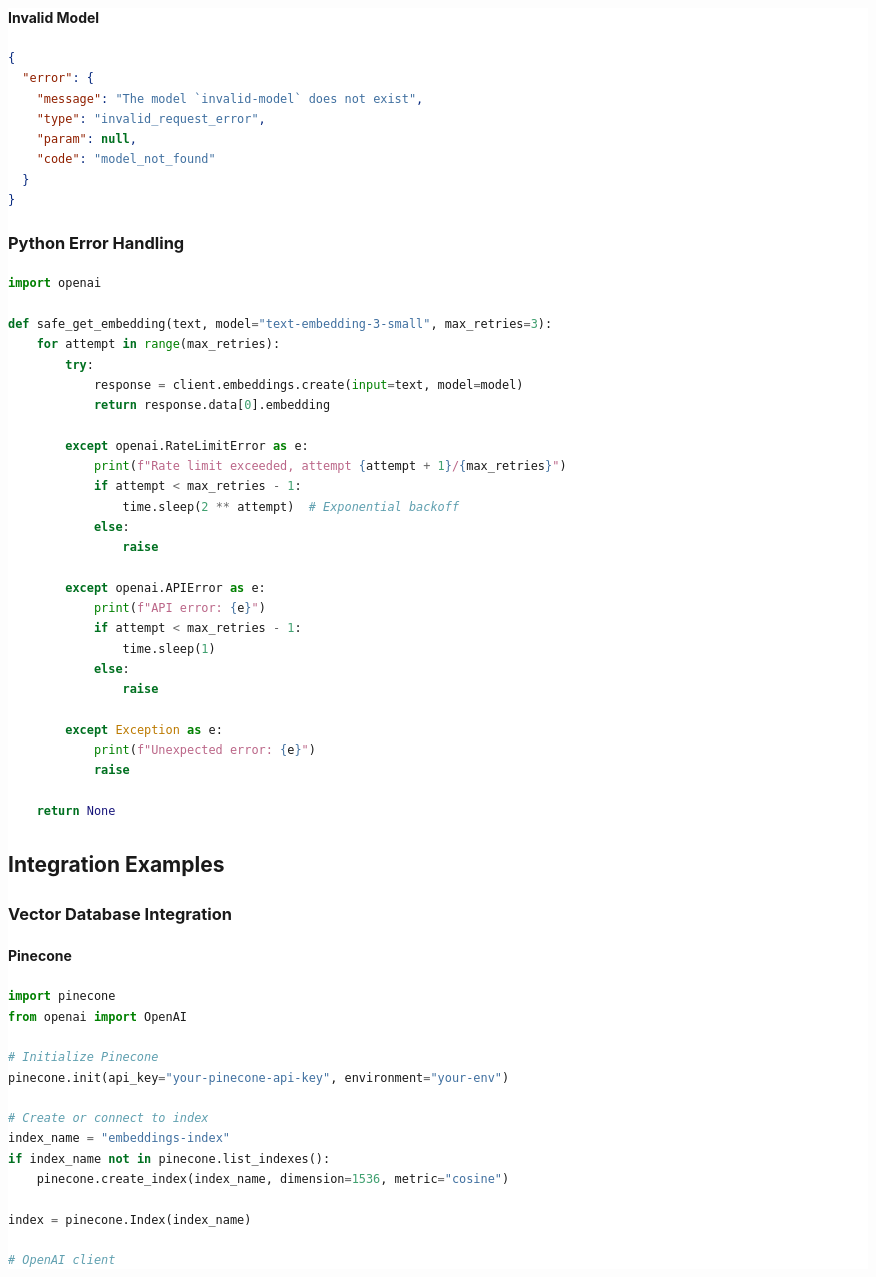 #### Invalid Model
```json
{
  "error": {
    "message": "The model `invalid-model` does not exist",
    "type": "invalid_request_error",
    "param": null,
    "code": "model_not_found"
  }
}
```

### Python Error Handling
```python
import openai

def safe_get_embedding(text, model="text-embedding-3-small", max_retries=3):
    for attempt in range(max_retries):
        try:
            response = client.embeddings.create(input=text, model=model)
            return response.data[0].embedding

        except openai.RateLimitError as e:
            print(f"Rate limit exceeded, attempt {attempt + 1}/{max_retries}")
            if attempt < max_retries - 1:
                time.sleep(2 ** attempt)  # Exponential backoff
            else:
                raise

        except openai.APIError as e:
            print(f"API error: {e}")
            if attempt < max_retries - 1:
                time.sleep(1)
            else:
                raise

        except Exception as e:
            print(f"Unexpected error: {e}")
            raise

    return None
```

## Integration Examples

### Vector Database Integration

#### Pinecone
```python
import pinecone
from openai import OpenAI

# Initialize Pinecone
pinecone.init(api_key="your-pinecone-api-key", environment="your-env")

# Create or connect to index
index_name = "embeddings-index"
if index_name not in pinecone.list_indexes():
    pinecone.create_index(index_name, dimension=1536, metric="cosine")

index = pinecone.Index(index_name)

# OpenAI client
```